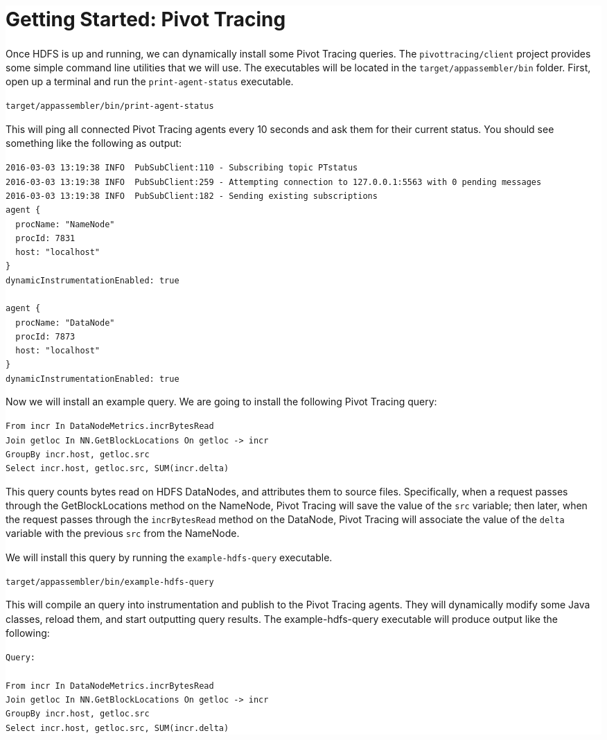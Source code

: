 # Getting Started: Pivot Tracing

Once HDFS is up and running, we can dynamically install some Pivot Tracing queries.  The `pivottracing/client` project provides some simple command line utilities that we will use.  The executables will be located in the `target/appassembler/bin` folder.  First, open up a terminal and run the `print-agent-status` executable.

	target/appassembler/bin/print-agent-status

This will ping all connected Pivot Tracing agents every 10 seconds and ask them for their current status.   You should see something like the following as output:

	2016-03-03 13:19:38 INFO  PubSubClient:110 - Subscribing topic PTstatus
	2016-03-03 13:19:38 INFO  PubSubClient:259 - Attempting connection to 127.0.0.1:5563 with 0 pending messages
	2016-03-03 13:19:38 INFO  PubSubClient:182 - Sending existing subscriptions
	agent {
	  procName: "NameNode"
	  procId: 7831
	  host: "localhost"
	}
	dynamicInstrumentationEnabled: true

	agent {
	  procName: "DataNode"
	  procId: 7873
	  host: "localhost"
	}
	dynamicInstrumentationEnabled: true

Now we will install an example query.  We are going to install the following Pivot Tracing query:

	From incr In DataNodeMetrics.incrBytesRead
	Join getloc In NN.GetBlockLocations On getloc -> incr
	GroupBy incr.host, getloc.src
	Select incr.host, getloc.src, SUM(incr.delta)

This query counts bytes read on HDFS DataNodes, and attributes them to source files.  Specifically, when a request passes through the GetBlockLocations method on the NameNode, Pivot Tracing will save the value of the `src` variable; then later, when the request passes through the `incrBytesRead` method on the DataNode, Pivot Tracing will associate the value of the `delta` variable with the previous `src` from the NameNode.

We will install this query by running the `example-hdfs-query` executable.

	target/appassembler/bin/example-hdfs-query


This will compile an query into instrumentation and publish to the Pivot Tracing agents.  They will dynamically modify some Java classes, reload them, and start outputting query results.  The example-hdfs-query executable will produce output like the following:

	Query: 

	From incr In DataNodeMetrics.incrBytesRead
	Join getloc In NN.GetBlockLocations On getloc -> incr
	GroupBy incr.host, getloc.src
	Select incr.host, getloc.src, SUM(incr.delta)
